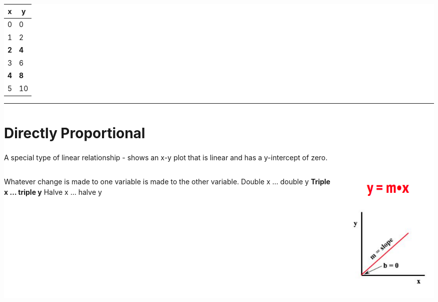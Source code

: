 </div>
 
<div>

| x | y | 
|---|---|
| 0 | 0 | 
| 1 | 2 | 
| **2** | **4** | 
| 3 | 6 | 
| **4** | **8** | 
| 5 | 10 | 

</div>
</div>

---


# Directly Proportional 
A special type of linear relationship - shows an x-y plot that is linear and has a y-intercept of zero.

<div class='columns'>
<div>

Whatever change is made to one variable is made to the other variable.
Double x … double y
**Triple x … triple y**
Halve x … halve y

</div>

<div>

![center](image-26.png)
